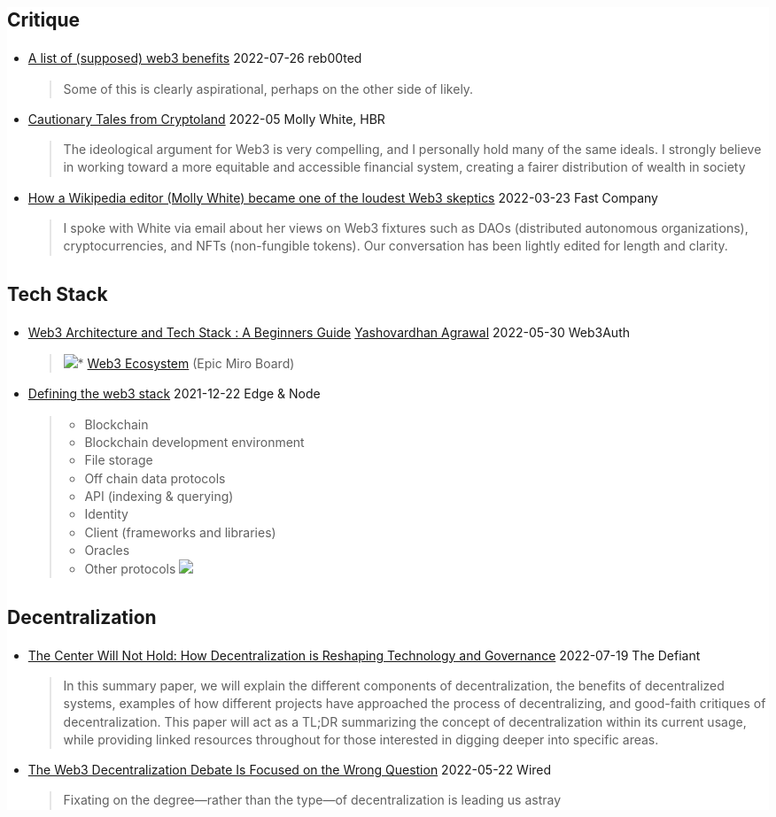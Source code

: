 ## Critique
* [A list of (supposed) web3 benefits](https://reb00ted.org/tech/20220726-web3-benefits/) 2022-07-26 reb00ted
  > Some of this is clearly aspirational, perhaps on the other side of likely.
* [Cautionary Tales from Cryptoland](https://hbr.org/2022/05/cautionary-tales-from-cryptoland) 2022-05 Molly White, HBR
  > The ideological argument for Web3 is very compelling, and I personally hold many of the same ideals. I strongly believe in working toward a more equitable and accessible financial system, creating a fairer distribution of wealth in society
* [How a Wikipedia editor (Molly White) became one of the loudest Web3 skeptics](https://www.fastcompany.com/90733574/how-a-wikipedia-engineer-became-one-of-the-loudest-web3-skeptics) 2022-03-23 Fast Company
  > I spoke with White via email about her views on Web3 fixtures such as DAOs (distributed autonomous organizations), cryptocurrencies, and NFTs (non-fungible tokens). Our conversation has been lightly edited for length and clarity.

## Tech Stack
* [Web3 Architecture and Tech Stack : A Beginners Guide](https://medium.com/toruslabs/a-beginners-guide-the-basic-web3-architecture-and-tech-stack-81f2061d263c) [Yashovardhan Agrawal](https://medium.com/@yashovardhana) 2022-05-30 Web3Auth
  > ![](https://miro.medium.com/v2/resize:fit:1400/format:webp/1*5fLjOFTilr6T9OjVWkH2ow.png)* [Web3 Ecosystem](https://miro.com/app/board/uXjVO0uGvcw=/) (Epic Miro Board)
* [Defining the web3 stack](https://edgeandnode.com/blog/defining-the-web3-stack) 2021-12-22 Edge & Node
  > - Blockchain
  > - Blockchain development environment
  > - File storage
  > - Off chain data protocols
  > - API (indexing & querying)
  > - Identity
  > - Client (frameworks and libraries)
  > - Oracles
  > - Other protocols
  > ![](https://storage.googleapis.com/edgeandnode/_notion/983ff126-3a37-43e2-951c-34e83423d04b/web3-stack.jpg)

## Decentralization
* [The Center Will Not Hold: How Decentralization is Reshaping Technology and Governance](https://thedefiant.io/decentralization-upends-governance) 2022-07-19 The Defiant
  > In this summary paper, we will explain the different components of decentralization, the benefits of decentralized systems, examples of how different projects have approached the process of decentralizing, and good-faith critiques of decentralization. This paper will act as a TL;DR summarizing the concept of decentralization within its current usage, while providing linked resources throughout for those interested in digging deeper into specific areas.
* [The Web3 Decentralization Debate Is Focused on the Wrong Question](https://www.wired.com/story/web3-blockchain-decentralization-governance/) 2022-05-22 Wired
  > Fixating on the degree—rather than the type—of decentralization is leading us astray
